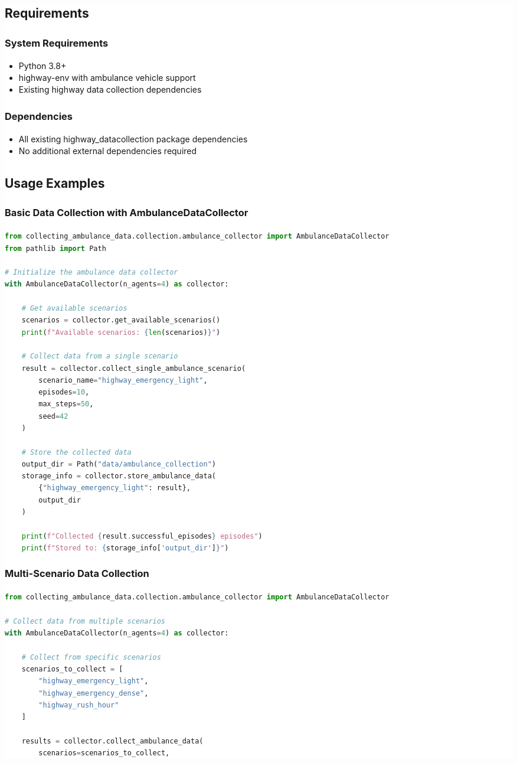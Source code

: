 ## Requirements

### System Requirements
- Python 3.8+
- highway-env with ambulance vehicle support
- Existing highway data collection dependencies

### Dependencies
- All existing highway_datacollection package dependencies
- No additional external dependencies required

## Usage Examples

### Basic Data Collection with AmbulanceDataCollector

```python
from collecting_ambulance_data.collection.ambulance_collector import AmbulanceDataCollector
from pathlib import Path

# Initialize the ambulance data collector
with AmbulanceDataCollector(n_agents=4) as collector:
    
    # Get available scenarios
    scenarios = collector.get_available_scenarios()
    print(f"Available scenarios: {len(scenarios)}")
    
    # Collect data from a single scenario
    result = collector.collect_single_ambulance_scenario(
        scenario_name="highway_emergency_light",
        episodes=10,
        max_steps=50,
        seed=42
    )
    
    # Store the collected data
    output_dir = Path("data/ambulance_collection")
    storage_info = collector.store_ambulance_data(
        {"highway_emergency_light": result}, 
        output_dir
    )
    
    print(f"Collected {result.successful_episodes} episodes")
    print(f"Stored to: {storage_info['output_dir']}")
```

### Multi-Scenario Data Collection

```python
from collecting_ambulance_data.collection.ambulance_collector import AmbulanceDataCollector

# Collect data from multiple scenarios
with AmbulanceDataCollector(n_agents=4) as collector:
    
    # Collect from specific scenarios
    scenarios_to_collect = [
        "highway_emergency_light",
        "highway_emergency_dense", 
        "highway_rush_hour"
    ]
    
    results = collector.collect_ambulance_data(
        scenarios=scenarios_to_collect,
```